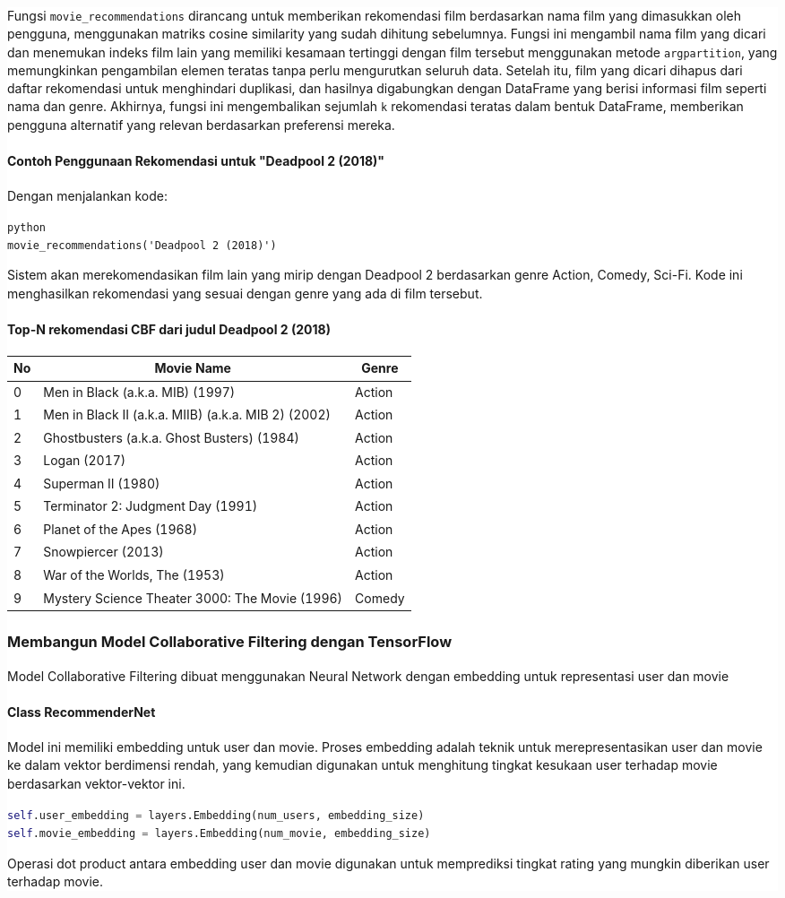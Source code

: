 Fungsi `movie_recommendations` dirancang untuk memberikan rekomendasi film berdasarkan nama film yang dimasukkan oleh pengguna, menggunakan matriks cosine similarity yang sudah dihitung sebelumnya. Fungsi ini mengambil nama film yang dicari dan menemukan indeks film lain yang memiliki kesamaan tertinggi dengan film tersebut menggunakan metode `argpartition`, yang memungkinkan pengambilan elemen teratas tanpa perlu mengurutkan seluruh data. Setelah itu, film yang dicari dihapus dari daftar rekomendasi untuk menghindari duplikasi, dan hasilnya digabungkan dengan DataFrame yang berisi informasi film seperti nama dan genre. Akhirnya, fungsi ini mengembalikan sejumlah `k` rekomendasi teratas dalam bentuk DataFrame, memberikan pengguna alternatif yang relevan berdasarkan preferensi mereka.

#### Contoh Penggunaan Rekomendasi untuk "Deadpool 2 (2018)"
Dengan menjalankan kode:
```
python
movie_recommendations('Deadpool 2 (2018)')
```
Sistem akan merekomendasikan film lain yang mirip dengan Deadpool 2 berdasarkan genre Action, Comedy, Sci-Fi. Kode ini menghasilkan rekomendasi yang sesuai dengan genre yang ada di film tersebut.

#### Top-N rekomendasi CBF dari judul Deadpool 2 (2018)
| No | Movie Name                                             | Genre                   |
|----|-------------------------------------------------------|-------------------------|
| 0  | Men in Black (a.k.a. MIB) (1997)                      | Action|Comedy|Sci-Fi    |
| 1  | Men in Black II (a.k.a. MIIB) (a.k.a. MIB 2) (2002) | Action|Comedy|Sci-Fi    |
| 2  | Ghostbusters (a.k.a. Ghost Busters) (1984)           | Action|Comedy|Sci-Fi    |
| 3  | Logan (2017)                                         | Action|Sci-Fi          |
| 4  | Superman II (1980)                                   | Action|Sci-Fi          |
| 5  | Terminator 2: Judgment Day (1991)                    | Action|Sci-Fi          |
| 6  | Planet of the Apes (1968)                            | Action|Drama|Sci-Fi    |
| 7  | Snowpiercer (2013)                                   | Action|Drama|Sci-Fi    |
| 8  | War of the Worlds, The (1953)                        | Action|Drama|Sci-Fi    |
| 9  | Mystery Science Theater 3000: The Movie (1996)       | Comedy|Sci-Fi          |


### Membangun Model Collaborative Filtering dengan TensorFlow
Model Collaborative Filtering dibuat menggunakan Neural Network dengan embedding untuk representasi user dan movie

#### Class RecommenderNet

Model ini memiliki embedding untuk user dan movie. Proses embedding adalah teknik untuk merepresentasikan user dan movie ke dalam vektor berdimensi rendah, yang kemudian digunakan untuk menghitung tingkat kesukaan user terhadap movie berdasarkan vektor-vektor ini.
```python
self.user_embedding = layers.Embedding(num_users, embedding_size)
self.movie_embedding = layers.Embedding(num_movie, embedding_size)
```
Operasi dot product antara embedding user dan movie digunakan untuk memprediksi tingkat rating yang mungkin diberikan user terhadap movie.
